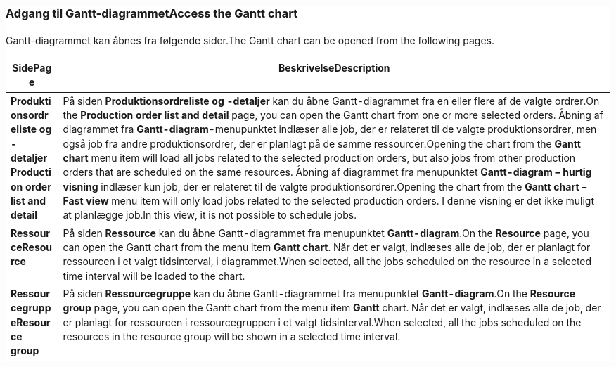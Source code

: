 ### <a name="access-the-gantt-chart"></a><span data-ttu-id="f8554-236">Adgang til Gantt-diagrammet</span><span class="sxs-lookup"><span data-stu-id="f8554-236">Access the Gantt chart</span></span>

<span data-ttu-id="f8554-237">Gantt-diagrammet kan åbnes fra følgende sider.</span><span class="sxs-lookup"><span data-stu-id="f8554-237">The Gantt chart can be opened from the following pages.</span></span>

| <span data-ttu-id="f8554-238">**Side**</span><span class="sxs-lookup"><span data-stu-id="f8554-238">**Page**</span></span>                                                                                     | <span data-ttu-id="f8554-239">**Beskrivelse**</span><span class="sxs-lookup"><span data-stu-id="f8554-239">**Description**</span></span>                                                                                                                                                                                                                                                                                                                                                                                                                                                                                             |
|----------------------------------------------------------------------------------------------|-------------------------------------------------------------------------------------------------------------------------------------------------------------------------------------------------------------------------------------------------------------------------------------------------------------------------------------------------------------------------------------------------------------------------------------------------------------------------------------------------------------|
| <span data-ttu-id="f8554-240">**Produktionsordreliste og -detaljer**</span><span class="sxs-lookup"><span data-stu-id="f8554-240">**Production order list and detail**</span></span>                                                         | <span data-ttu-id="f8554-241">På siden **Produktionsordreliste og -detaljer** kan du åbne Gantt-diagrammet fra en eller flere af de valgte ordrer.</span><span class="sxs-lookup"><span data-stu-id="f8554-241">On the **Production order list and detail** page, you can open the Gantt chart from one or more selected orders.</span></span> <span data-ttu-id="f8554-242">Åbning af diagrammet fra **Gantt-diagram**-menupunktet indlæser alle job, der er relateret til de valgte produktionsordrer, men også job fra andre produktionsordrer, der er planlagt på de samme ressourcer.</span><span class="sxs-lookup"><span data-stu-id="f8554-242">Opening the chart from the **Gantt chart** menu item will load all jobs related to the selected production orders, but also jobs from other production orders that are scheduled on the same resources.</span></span> <span data-ttu-id="f8554-243">Åbning af diagrammet fra menupunktet **Gantt-diagram – hurtig visning** indlæser kun job, der er relateret til de valgte produktionsordrer.</span><span class="sxs-lookup"><span data-stu-id="f8554-243">Opening the chart from the **Gantt chart – Fast view** menu item will only load jobs related to the selected production orders.</span></span> <span data-ttu-id="f8554-244">I denne visning er det ikke muligt at planlægge job.</span><span class="sxs-lookup"><span data-stu-id="f8554-244">In this view, it is not possible to schedule jobs.</span></span> |
| <span data-ttu-id="f8554-245">**Ressource**</span><span class="sxs-lookup"><span data-stu-id="f8554-245">**Resource**</span></span>                                                                                 | <span data-ttu-id="f8554-246">På siden **Ressource** kan du åbne Gantt-diagrammet fra menupunktet **Gantt-diagram**.</span><span class="sxs-lookup"><span data-stu-id="f8554-246">On the **Resource** page, you can open the Gantt chart from the menu item **Gantt chart**.</span></span> <span data-ttu-id="f8554-247">Når det er valgt, indlæses alle de job, der er planlagt for ressourcen i et valgt tidsinterval, i diagrammet.</span><span class="sxs-lookup"><span data-stu-id="f8554-247">When selected, all the jobs scheduled on the resource in a selected time interval will be loaded to the chart.</span></span>                                                                                                                                                                                                                                                                                                   |
| <span data-ttu-id="f8554-248">**Ressourcegruppe**</span><span class="sxs-lookup"><span data-stu-id="f8554-248">**Resource group**</span></span>                                                                           | <span data-ttu-id="f8554-249">På siden **Ressourcegruppe** kan du åbne Gantt-diagrammet fra menupunktet **Gantt-diagram**.</span><span class="sxs-lookup"><span data-stu-id="f8554-249">On the **Resource group** page, you can open the Gantt chart from the menu item **Gantt** chart.</span></span> <span data-ttu-id="f8554-250">Når det er valgt, indlæses alle de job, der er planlagt for ressourcen i ressourcegruppen i et valgt tidsinterval.</span><span class="sxs-lookup"><span data-stu-id="f8554-250">When selected, all the jobs scheduled on the resources in the resource group will be shown in a selected time interval.</span></span>                                                                                                                                                                                                                                                                                    |